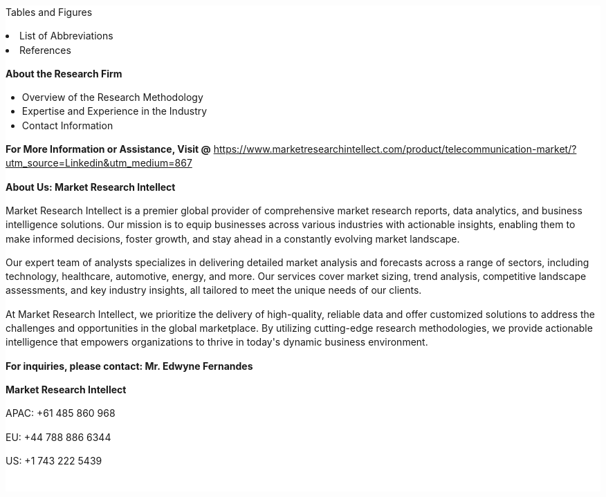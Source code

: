 Tables and Figures</li><li>List of Abbreviations</li><li>References</li></ul><p><strong>About the Research Firm</strong></p><ul><li>Overview of the Research Methodology</li><li>Expertise and Experience in the Industry</li><li>Contact Information</li></ul></div><div class="article-main__content" data-test-id="publishing-text-block"><p><span class="font-[700]"><strong>For More Information or Assistance, Visit @</strong>&nbsp;<a href="https://www.marketresearchintellect.com/product/telecommunication-market/?utm_source=Linkedin&utm_medium=867">https://www.marketresearchintellect.com/product/telecommunication-market/?utm_source=Linkedin&utm_medium=867</a></span></p><p><strong>About Us: Market Research Intellect</strong></p><p>Market Research Intellect is a premier global provider of comprehensive market research reports, data analytics, and business intelligence solutions. Our mission is to equip businesses across various industries with actionable insights, enabling them to make informed decisions, foster growth, and stay ahead in a constantly evolving market landscape.</p><p>Our expert team of analysts specializes in delivering detailed market analysis and forecasts across a range of sectors, including technology, healthcare, automotive, energy, and more. Our services cover market sizing, trend analysis, competitive landscape assessments, and key industry insights, all tailored to meet the unique needs of our clients.</p><p>At Market Research Intellect, we prioritize the delivery of high-quality, reliable data and offer customized solutions to address the challenges and opportunities in the global marketplace. By utilizing cutting-edge research methodologies, we provide actionable intelligence that empowers organizations to thrive in today's dynamic business environment.</p><p><strong>For inquiries, please contact: Mr. Edwyne Fernandes</strong></p><p><strong>Market Research Intellect</strong></p><p>APAC: +61 485 860 968</p><p>EU: +44 788 886 6344</p><p>US: +1 743 222 5439</p></div><div class="article-main__content" data-test-id="publishing-text-block">&nbsp;</div>
